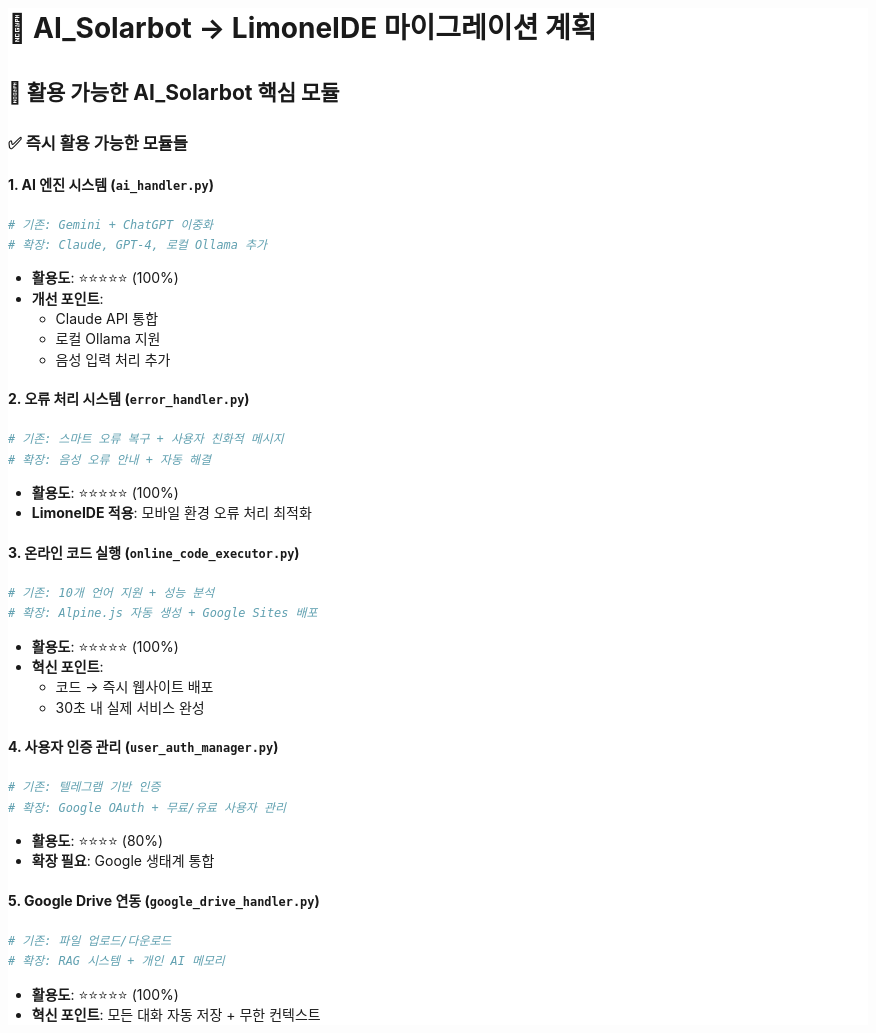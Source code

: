 # 🍋 AI_Solarbot → LimoneIDE 마이그레이션 계획

## 🎯 활용 가능한 AI_Solarbot 핵심 모듈

### **✅ 즉시 활용 가능한 모듈들**

#### 1. **AI 엔진 시스템** (`ai_handler.py`)
```python
# 기존: Gemini + ChatGPT 이중화
# 확장: Claude, GPT-4, 로컬 Ollama 추가
```
- **활용도**: ⭐⭐⭐⭐⭐ (100%)
- **개선 포인트**: 
  - Claude API 통합
  - 로컬 Ollama 지원
  - 음성 입력 처리 추가

#### 2. **오류 처리 시스템** (`error_handler.py`)
```python
# 기존: 스마트 오류 복구 + 사용자 친화적 메시지
# 확장: 음성 오류 안내 + 자동 해결
```
- **활용도**: ⭐⭐⭐⭐⭐ (100%)
- **LimoneIDE 적용**: 모바일 환경 오류 처리 최적화

#### 3. **온라인 코드 실행** (`online_code_executor.py`)
```python
# 기존: 10개 언어 지원 + 성능 분석
# 확장: Alpine.js 자동 생성 + Google Sites 배포
```
- **활용도**: ⭐⭐⭐⭐⭐ (100%)
- **혁신 포인트**: 
  - 코드 → 즉시 웹사이트 배포
  - 30초 내 실제 서비스 완성

#### 4. **사용자 인증 관리** (`user_auth_manager.py`)
```python
# 기존: 텔레그램 기반 인증
# 확장: Google OAuth + 무료/유료 사용자 관리
```
- **활용도**: ⭐⭐⭐⭐ (80%)
- **확장 필요**: Google 생태계 통합

#### 5. **Google Drive 연동** (`google_drive_handler.py`)
```python
# 기존: 파일 업로드/다운로드
# 확장: RAG 시스템 + 개인 AI 메모리
```
- **활용도**: ⭐⭐⭐⭐⭐ (100%)
- **혁신 포인트**: 모든 대화 자동 저장 + 무한 컨텍스트
